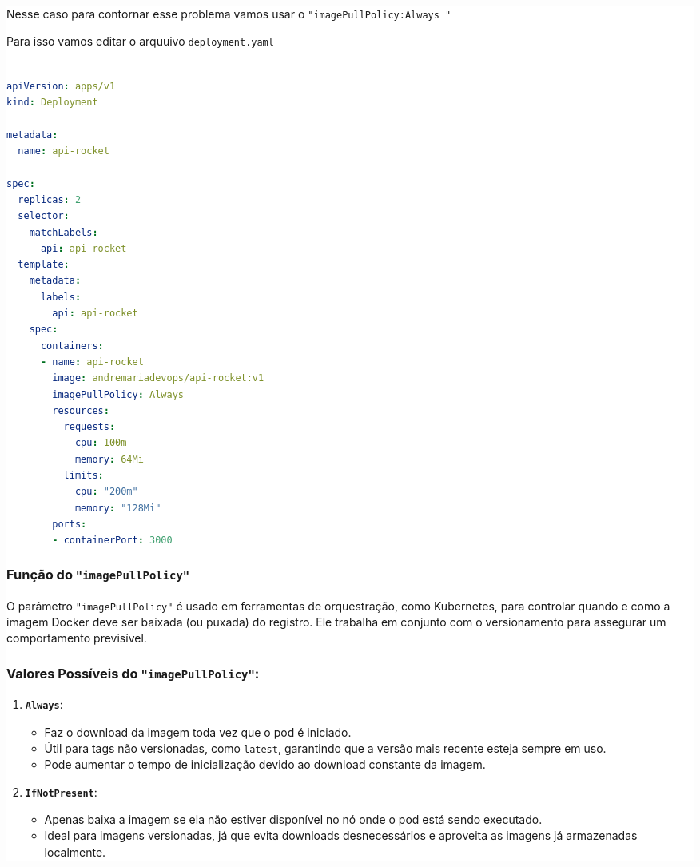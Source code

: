 Nesse caso para contornar esse problema vamos usar o `"imagePullPolicy:Always "`

Para isso vamos editar o arquuivo `deployment.yaml`

```yaml

apiVersion: apps/v1
kind: Deployment

metadata:
  name: api-rocket

spec:
  replicas: 2
  selector:
    matchLabels:
      api: api-rocket
  template:
    metadata:
      labels:
        api: api-rocket
    spec:
      containers:
      - name: api-rocket
        image: andremariadevops/api-rocket:v1
        imagePullPolicy: Always
        resources:
          requests:
            cpu: 100m
            memory: 64Mi
          limits:
            cpu: "200m"
            memory: "128Mi"
        ports:
        - containerPort: 3000

```

### Função do `"imagePullPolicy"`

O parâmetro `"imagePullPolicy"` é usado em ferramentas de orquestração, como Kubernetes, para controlar quando e como a imagem Docker deve ser baixada (ou puxada) do registro. Ele trabalha em conjunto com o versionamento para assegurar um comportamento previsível. 

### Valores Possíveis do `"imagePullPolicy"`:

1. **`Always`**:
   - Faz o download da imagem toda vez que o pod é iniciado.
   - Útil para tags não versionadas, como `latest`, garantindo que a versão mais recente esteja sempre em uso.
   - Pode aumentar o tempo de inicialização devido ao download constante da imagem.

2. **`IfNotPresent`**:
   - Apenas baixa a imagem se ela não estiver disponível no nó onde o pod está sendo executado.
   - Ideal para imagens versionadas, já que evita downloads desnecessários e aproveita as imagens já armazenadas localmente.
